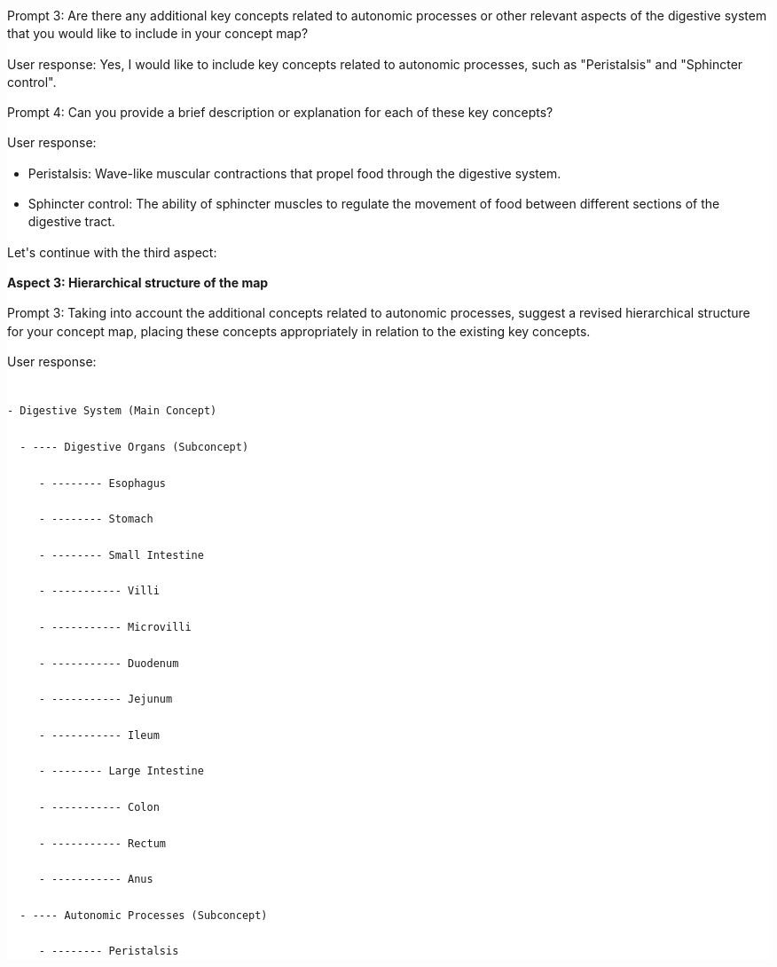 

Prompt 3: Are there any additional key concepts related to autonomic processes or other relevant aspects of the digestive system that you would like to include in your concept map?



User response: Yes, I would like to include key concepts related to autonomic processes, such as "Peristalsis" and "Sphincter control".



Prompt 4: Can you provide a brief description or explanation for each of these key concepts?



User response:

- Peristalsis: Wave-like muscular contractions that propel food through the digestive system.

- Sphincter control: The ability of sphincter muscles to regulate the movement of food between different sections of the digestive tract.



Let's continue with the third aspect:



**Aspect 3: Hierarchical structure of the map**



Prompt 3: Taking into account the additional concepts related to autonomic processes, suggest a revised hierarchical structure for your concept map, placing these concepts appropriately in relation to the existing key concepts.



User response: 

```

- Digestive System (Main Concept)

  - ---- Digestive Organs (Subconcept)

     - -------- Esophagus

     - -------- Stomach

     - -------- Small Intestine

     - ----------- Villi

     - ----------- Microvilli

     - ----------- Duodenum

     - ----------- Jejunum

     - ----------- Ileum

     - -------- Large Intestine

     - ----------- Colon

     - ----------- Rectum

     - ----------- Anus

  - ---- Autonomic Processes (Subconcept)

     - -------- Peristalsis

```